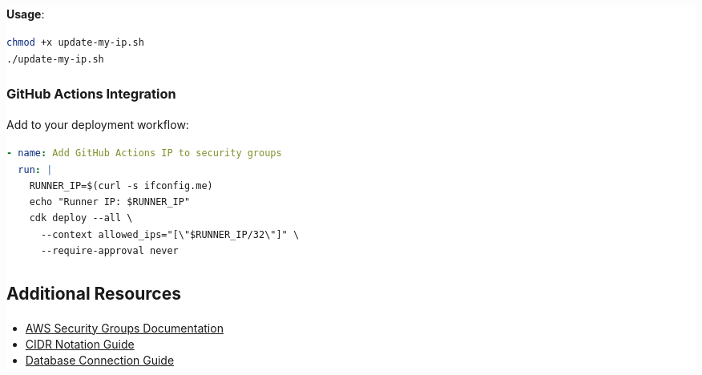 
**Usage**:
```bash
chmod +x update-my-ip.sh
./update-my-ip.sh
```

### GitHub Actions Integration

Add to your deployment workflow:

```yaml
- name: Add GitHub Actions IP to security groups
  run: |
    RUNNER_IP=$(curl -s ifconfig.me)
    echo "Runner IP: $RUNNER_IP"
    cdk deploy --all \
      --context allowed_ips="[\"$RUNNER_IP/32\"]" \
      --require-approval never
```

## Additional Resources

- [AWS Security Groups Documentation](https://docs.aws.amazon.com/vpc/latest/userguide/VPC_SecurityGroups.html)
- [CIDR Notation Guide](https://en.wikipedia.org/wiki/Classless_Inter-Domain_Routing)
- [Database Connection Guide](./DATABASE_CONNECTION_GUIDE.md)
